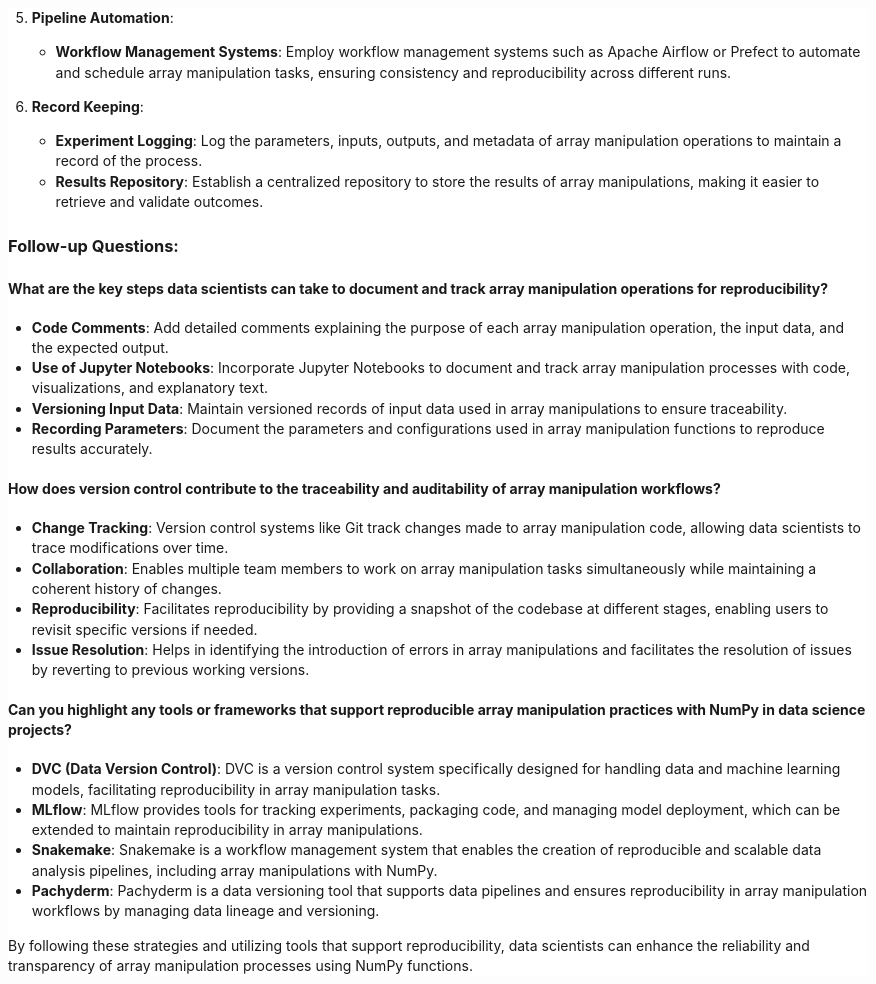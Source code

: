 5. **Pipeline Automation**:
    - **Workflow Management Systems**: Employ workflow management systems such as Apache Airflow or Prefect to automate and schedule array manipulation tasks, ensuring consistency and reproducibility across different runs.
    
6. **Record Keeping**:
    - **Experiment Logging**: Log the parameters, inputs, outputs, and metadata of array manipulation operations to maintain a record of the process.
    - **Results Repository**: Establish a centralized repository to store the results of array manipulations, making it easier to retrieve and validate outcomes.

### Follow-up Questions:

#### What are the key steps data scientists can take to document and track array manipulation operations for reproducibility?

- **Code Comments**: Add detailed comments explaining the purpose of each array manipulation operation, the input data, and the expected output.
- **Use of Jupyter Notebooks**: Incorporate Jupyter Notebooks to document and track array manipulation processes with code, visualizations, and explanatory text.
- **Versioning Input Data**: Maintain versioned records of input data used in array manipulations to ensure traceability.
- **Recording Parameters**: Document the parameters and configurations used in array manipulation functions to reproduce results accurately.

#### How does version control contribute to the traceability and auditability of array manipulation workflows?

- **Change Tracking**: Version control systems like Git track changes made to array manipulation code, allowing data scientists to trace modifications over time.
- **Collaboration**: Enables multiple team members to work on array manipulation tasks simultaneously while maintaining a coherent history of changes.
- **Reproducibility**: Facilitates reproducibility by providing a snapshot of the codebase at different stages, enabling users to revisit specific versions if needed.
- **Issue Resolution**: Helps in identifying the introduction of errors in array manipulations and facilitates the resolution of issues by reverting to previous working versions.

#### Can you highlight any tools or frameworks that support reproducible array manipulation practices with NumPy in data science projects?

- **DVC (Data Version Control)**: DVC is a version control system specifically designed for handling data and machine learning models, facilitating reproducibility in array manipulation tasks.
- **MLflow**: MLflow provides tools for tracking experiments, packaging code, and managing model deployment, which can be extended to maintain reproducibility in array manipulations.
- **Snakemake**: Snakemake is a workflow management system that enables the creation of reproducible and scalable data analysis pipelines, including array manipulations with NumPy.
- **Pachyderm**: Pachyderm is a data versioning tool that supports data pipelines and ensures reproducibility in array manipulation workflows by managing data lineage and versioning. 

By following these strategies and utilizing tools that support reproducibility, data scientists can enhance the reliability and transparency of array manipulation processes using NumPy functions.
